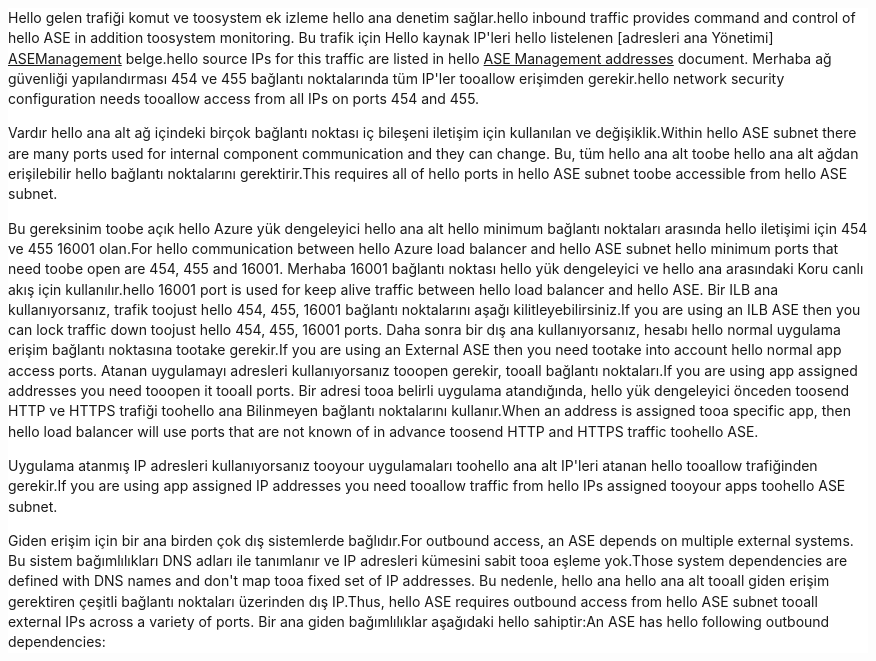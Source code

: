 <span data-ttu-id="2a134-165">Hello gelen trafiği komut ve toosystem ek izleme hello ana denetim sağlar.</span><span class="sxs-lookup"><span data-stu-id="2a134-165">hello inbound traffic provides command and control of hello ASE in addition toosystem monitoring.</span></span> <span data-ttu-id="2a134-166">Bu trafik için Hello kaynak IP'leri hello listelenen [adresleri ana Yönetimi] [ ASEManagement] belge.</span><span class="sxs-lookup"><span data-stu-id="2a134-166">hello source IPs for this traffic are listed in hello [ASE Management addresses][ASEManagement] document.</span></span> <span data-ttu-id="2a134-167">Merhaba ağ güvenliği yapılandırması 454 ve 455 bağlantı noktalarında tüm IP'ler tooallow erişimden gerekir.</span><span class="sxs-lookup"><span data-stu-id="2a134-167">hello network security configuration needs tooallow access from all IPs on ports 454 and 455.</span></span>

<span data-ttu-id="2a134-168">Vardır hello ana alt ağ içindeki birçok bağlantı noktası iç bileşeni iletişim için kullanılan ve değişiklik.</span><span class="sxs-lookup"><span data-stu-id="2a134-168">Within hello ASE subnet there are many ports used for internal component communication and they can change.</span></span>  <span data-ttu-id="2a134-169">Bu, tüm hello ana alt toobe hello ana alt ağdan erişilebilir hello bağlantı noktalarını gerektirir.</span><span class="sxs-lookup"><span data-stu-id="2a134-169">This requires all of hello ports in hello ASE subnet toobe accessible from hello ASE subnet.</span></span> 

<span data-ttu-id="2a134-170">Bu gereksinim toobe açık hello Azure yük dengeleyici hello ana alt hello minimum bağlantı noktaları arasında hello iletişimi için 454 ve 455 16001 olan.</span><span class="sxs-lookup"><span data-stu-id="2a134-170">For hello communication between hello Azure load balancer and hello ASE subnet hello minimum ports that need toobe open are 454, 455 and 16001.</span></span> <span data-ttu-id="2a134-171">Merhaba 16001 bağlantı noktası hello yük dengeleyici ve hello ana arasındaki Koru canlı akış için kullanılır.</span><span class="sxs-lookup"><span data-stu-id="2a134-171">hello 16001 port is used for keep alive traffic between hello load balancer and hello ASE.</span></span> <span data-ttu-id="2a134-172">Bir ILB ana kullanıyorsanız, trafik toojust hello 454, 455, 16001 bağlantı noktalarını aşağı kilitleyebilirsiniz.</span><span class="sxs-lookup"><span data-stu-id="2a134-172">If you are using an ILB ASE then you can lock traffic down toojust hello 454, 455, 16001 ports.</span></span>  <span data-ttu-id="2a134-173">Daha sonra bir dış ana kullanıyorsanız, hesabı hello normal uygulama erişim bağlantı noktasına tootake gerekir.</span><span class="sxs-lookup"><span data-stu-id="2a134-173">If you are using an External ASE then you need tootake into account hello normal app access ports.</span></span>  <span data-ttu-id="2a134-174">Atanan uygulamayı adresleri kullanıyorsanız tooopen gerekir, tooall bağlantı noktaları.</span><span class="sxs-lookup"><span data-stu-id="2a134-174">If you are using app assigned addresses you need tooopen it tooall ports.</span></span>  <span data-ttu-id="2a134-175">Bir adresi tooa belirli uygulama atandığında, hello yük dengeleyici önceden toosend HTTP ve HTTPS trafiği toohello ana Bilinmeyen bağlantı noktalarını kullanır.</span><span class="sxs-lookup"><span data-stu-id="2a134-175">When an address is assigned tooa specific app, then hello load balancer will use ports that are not known of in advance toosend HTTP and HTTPS traffic toohello ASE.</span></span>

<span data-ttu-id="2a134-176">Uygulama atanmış IP adresleri kullanıyorsanız tooyour uygulamaları toohello ana alt IP'leri atanan hello tooallow trafiğinden gerekir.</span><span class="sxs-lookup"><span data-stu-id="2a134-176">If you are using app assigned IP addresses you need tooallow traffic from hello IPs assigned tooyour apps toohello ASE subnet.</span></span>

<span data-ttu-id="2a134-177">Giden erişim için bir ana birden çok dış sistemlerde bağlıdır.</span><span class="sxs-lookup"><span data-stu-id="2a134-177">For outbound access, an ASE depends on multiple external systems.</span></span> <span data-ttu-id="2a134-178">Bu sistem bağımlılıkları DNS adları ile tanımlanır ve IP adresleri kümesini sabit tooa eşleme yok.</span><span class="sxs-lookup"><span data-stu-id="2a134-178">Those system dependencies are defined with DNS names and don't map tooa fixed set of IP addresses.</span></span> <span data-ttu-id="2a134-179">Bu nedenle, hello ana hello ana alt tooall giden erişim gerektiren çeşitli bağlantı noktaları üzerinden dış IP.</span><span class="sxs-lookup"><span data-stu-id="2a134-179">Thus, hello ASE requires outbound access from hello ASE subnet tooall external IPs across a variety of ports.</span></span> <span data-ttu-id="2a134-180">Bir ana giden bağımlılıklar aşağıdaki hello sahiptir:</span><span class="sxs-lookup"><span data-stu-id="2a134-180">An ASE has hello following outbound dependencies:</span></span>


[1]: ./media/network_considerations_with_an_app_service_environment/networkase-overflow.png
[2]: ./media/network_considerations_with_an_app_service_environment/networkase-overflow2.png
[3]: ./media/network_considerations_with_an_app_service_environment/networkase-ipaddresses.png
[4]: ./media/network_considerations_with_an_app_service_environment/networkase-inboundnsg.png
[5]: ./media/network_considerations_with_an_app_service_environment/networkase-outboundnsg.png
[6]: ./media/network_considerations_with_an_app_service_environment/networkase-udr.png
[7]: ./media/network_considerations_with_an_app_service_environment/networkase-subnet.png
[Intro]: ./intro.md
[MakeExternalASE]: ./create-external-ase.md
[MakeASEfromTemplate]: ./create-from-template.md
[MakeILBASE]: ./create-ilb-ase.md
[ASENetwork]: ./network-info.md
[ASEReadme]: ./readme.md
[UsingASE]: ./using-an-ase.md
[UDRs]: ../../virtual-network/virtual-networks-udr-overview.md
[NSGs]: ../../virtual-network/virtual-networks-nsg.md
[ConfigureASEv1]: ../../app-service-web/app-service-web-configure-an-app-service-environment.md
[ASEv1Intro]: ../../app-service-web/app-service-app-service-environment-intro.md
[webapps]: ../../app-service-web/app-service-web-overview.md
[mobileapps]: ../../app-service-mobile/app-service-mobile-value-prop.md
[APIapps]: ../../app-service-api/app-service-api-apps-why-best-platform.md
[Functions]: ../../azure-functions/index.yml
[Pricing]: http://azure.microsoft.com/pricing/details/app-service/
[ARMOverview]: ../../azure-resource-manager/resource-group-overview.md
[ConfigureSSL]: ../../app-service-web/web-sites-purchase-ssl-web-site.md
[Kudu]: http://azure.microsoft.com/resources/videos/super-secret-kudu-debug-console-for-azure-web-sites/
[AppDeploy]: ../../app-service-web/web-sites-deploy.md
[ASEWAF]: ../../app-service-web/app-service-app-service-environment-web-application-firewall.md
[AppGW]: ../../application-gateway/application-gateway-web-application-firewall-overview.md
[ASEManagement]: ./management-addresses.md